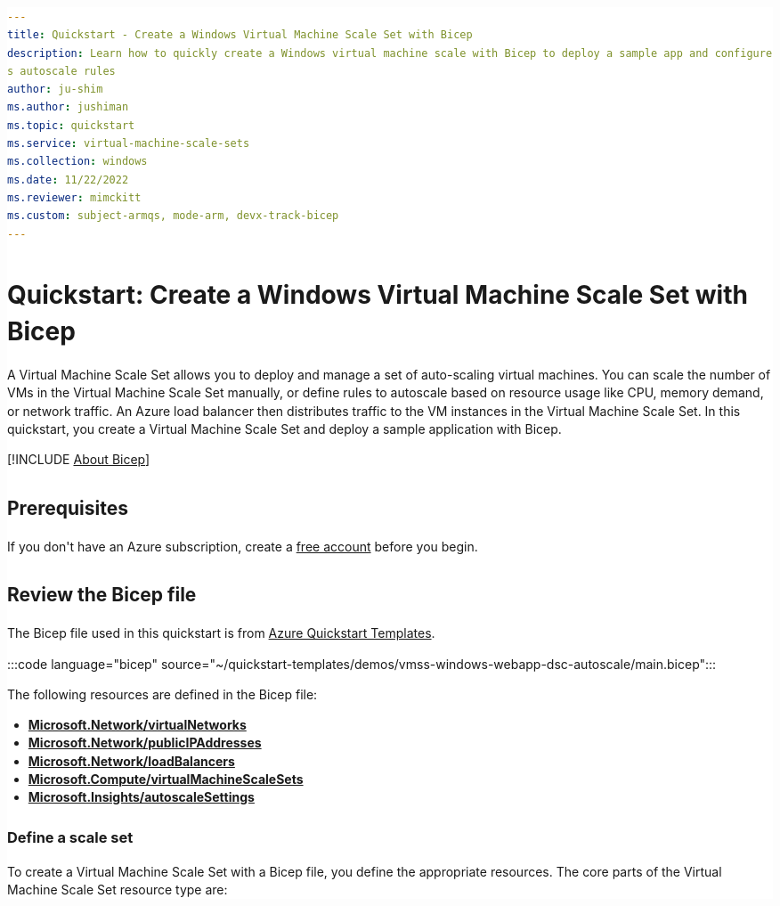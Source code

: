 ```yaml
---
title: Quickstart - Create a Windows Virtual Machine Scale Set with Bicep
description: Learn how to quickly create a Windows virtual machine scale with Bicep to deploy a sample app and configures autoscale rules
author: ju-shim
ms.author: jushiman
ms.topic: quickstart
ms.service: virtual-machine-scale-sets
ms.collection: windows
ms.date: 11/22/2022
ms.reviewer: mimckitt
ms.custom: subject-armqs, mode-arm, devx-track-bicep
---
```


# Quickstart: Create a Windows Virtual Machine Scale Set with Bicep

A Virtual Machine Scale Set allows you to deploy and manage a set of auto-scaling virtual machines. You can scale the number of VMs in the Virtual Machine Scale Set manually, or define rules to autoscale based on resource usage like CPU, memory demand, or network traffic. An Azure load balancer then distributes traffic to the VM instances in the Virtual Machine Scale Set. In this quickstart, you create a Virtual Machine Scale Set and deploy a sample application with Bicep.

[!INCLUDE [About Bicep](../../includes/resource-manager-quickstart-bicep-introduction.md)]

## Prerequisites

If you don't have an Azure subscription, create a [free account](https://azure.microsoft.com/free/?WT.mc_id=A261C142F) before you begin.

## Review the Bicep file

The Bicep file used in this quickstart is from [Azure Quickstart Templates](https://azure.microsoft.com/resources/templates/vmss-windows-webapp-dsc-autoscale/).

:::code language="bicep" source="~/quickstart-templates/demos/vmss-windows-webapp-dsc-autoscale/main.bicep":::

The following resources are defined in the Bicep file:

- [**Microsoft.Network/virtualNetworks**](/azure/templates/microsoft.network/virtualnetworks)
- [**Microsoft.Network/publicIPAddresses**](/azure/templates/microsoft.network/publicipaddresses)
- [**Microsoft.Network/loadBalancers**](/azure/templates/microsoft.network/loadbalancers)
- [**Microsoft.Compute/virtualMachineScaleSets**](/azure/templates/microsoft.compute/virtualmachinescalesets)
- [**Microsoft.Insights/autoscaleSettings**](/azure/templates/microsoft.insights/autoscalesettings)

### Define a scale set

To create a Virtual Machine Scale Set with a Bicep file, you define the appropriate resources. The core parts of the Virtual Machine Scale Set resource type are:
